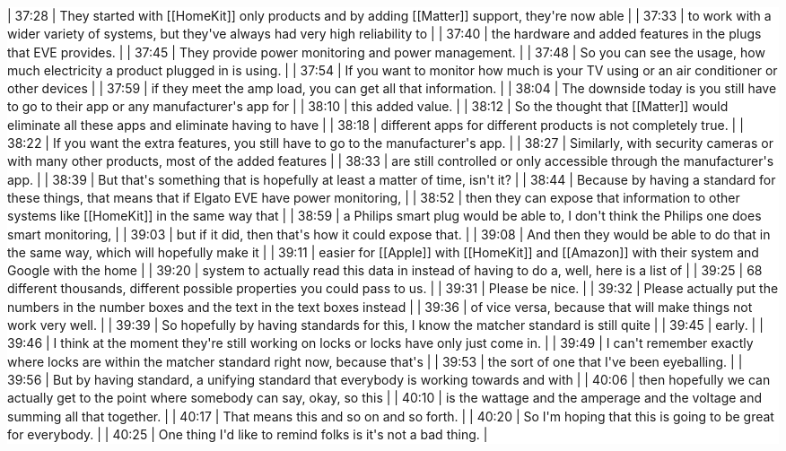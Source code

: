 | 37:28      | They started with [[HomeKit]] only products and by adding [[Matter]] support, they're now able                 |
| 37:33      | to work with a wider variety of systems, but they've always had very high reliability to               |
| 37:40      | the hardware and added features in the plugs that EVE provides.                                        |
| 37:45      | They provide power monitoring and power management.                                                    |
| 37:48      | So you can see the usage, how much electricity a product plugged in is using.                          |
| 37:54      | If you want to monitor how much is your TV using or an air conditioner or other devices                |
| 37:59      | if they meet the amp load, you can get all that information.                                           |
| 38:04      | The downside today is you still have to go to their app or any manufacturer's app for                  |
| 38:10      | this added value.                                                                                      |
| 38:12      | So the thought that [[Matter]] would eliminate all these apps and eliminate having to have                 |
| 38:18      | different apps for different products is not completely true.                                          |
| 38:22      | If you want the extra features, you still have to go to the manufacturer's app.                        |
| 38:27      | Similarly, with security cameras or with many other products, most of the added features               |
| 38:33      | are still controlled or only accessible through the manufacturer's app.                                |
| 38:39      | But that's something that is hopefully at least a matter of time, isn't it?                            |
| 38:44      | Because by having a standard for these things, that means that if Elgato EVE have power monitoring,    |
| 38:52      | then they can expose that information to other systems like [[HomeKit]] in the same way that               |
| 38:59      | a Philips smart plug would be able to, I don't think the Philips one does smart monitoring,            |
| 39:03      | but if it did, then that's how it could expose that.                                                   |
| 39:08      | And then they would be able to do that in the same way, which will hopefully make it                   |
| 39:11      | easier for [[Apple]] with [[HomeKit]] and [[Amazon]] with their system and Google with the home                    |
| 39:20      | system to actually read this data in instead of having to do a, well, here is a list of                |
| 39:25      | 68 different thousands, different possible properties you could pass to us.                            |
| 39:31      | Please be nice.                                                                                        |
| 39:32      | Please actually put the numbers in the number boxes and the text in the text boxes instead             |
| 39:36      | of vice versa, because that will make things not work very well.                                       |
| 39:39      | So hopefully by having standards for this, I know the matcher standard is still quite                  |
| 39:45      | early.                                                                                                 |
| 39:46      | I think at the moment they're still working on locks or locks have only just come in.                  |
| 39:49      | I can't remember exactly where locks are within the matcher standard right now, because that's         |
| 39:53      | the sort of one that I've been eyeballing.                                                             |
| 39:56      | But by having standard, a unifying standard that everybody is working towards and with                 |
| 40:06      | then hopefully we can actually get to the point where somebody can say, okay, so this                  |
| 40:10      | is the wattage and the amperage and the voltage and summing all that together.                         |
| 40:17      | That means this and so on and so forth.                                                                |
| 40:20      | So I'm hoping that this is going to be great for everybody.                                            |
| 40:25      | One thing I'd like to remind folks is it's not a bad thing.                                            |